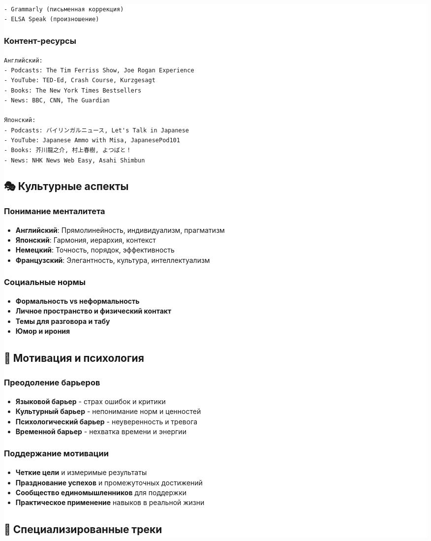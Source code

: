 ```
- Grammarly (письменная коррекция)
- ELSA Speak (произношение)
```

### Контент-ресурсы
```
Английский:
- Podcasts: The Tim Ferriss Show, Joe Rogan Experience
- YouTube: TED-Ed, Crash Course, Kurzgesagt
- Books: The New York Times Bestsellers
- News: BBC, CNN, The Guardian

Японский:
- Podcasts: バイリンガルニュース, Let's Talk in Japanese
- YouTube: Japanese Ammo with Misa, JapanesePod101
- Books: 芥川龍之介, 村上春樹, よつばと！
- News: NHK News Web Easy, Asahi Shimbun
```

## 🎭 Культурные аспекты

### Понимание менталитета
- **Английский**: Прямолинейность, индивидуализм, прагматизм
- **Японский**: Гармония, иерархия, контекст
- **Немецкий**: Точность, порядок, эффективность
- **Французский**: Элегантность, культура, интеллектуализм

### Социальные нормы
- **Формальность vs неформальность**
- **Личное пространство и физический контакт**
- **Темы для разговора и табу**
- **Юмор и ирония**

## 🌟 Мотивация и психология

### Преодоление барьеров
- **Языковой барьер** - страх ошибок и критики
- **Культурный барьер** - непонимание норм и ценностей
- **Психологический барьер** - неуверенность и тревога
- **Временной барьер** - нехватка времени и энергии

### Поддержание мотивации
- **Четкие цели** и измеримые результаты
- **Празднование успехов** и промежуточных достижений
- **Сообщество единомышленников** для поддержки
- **Практическое применение** навыков в реальной жизни

## 🎯 Специализированные треки

